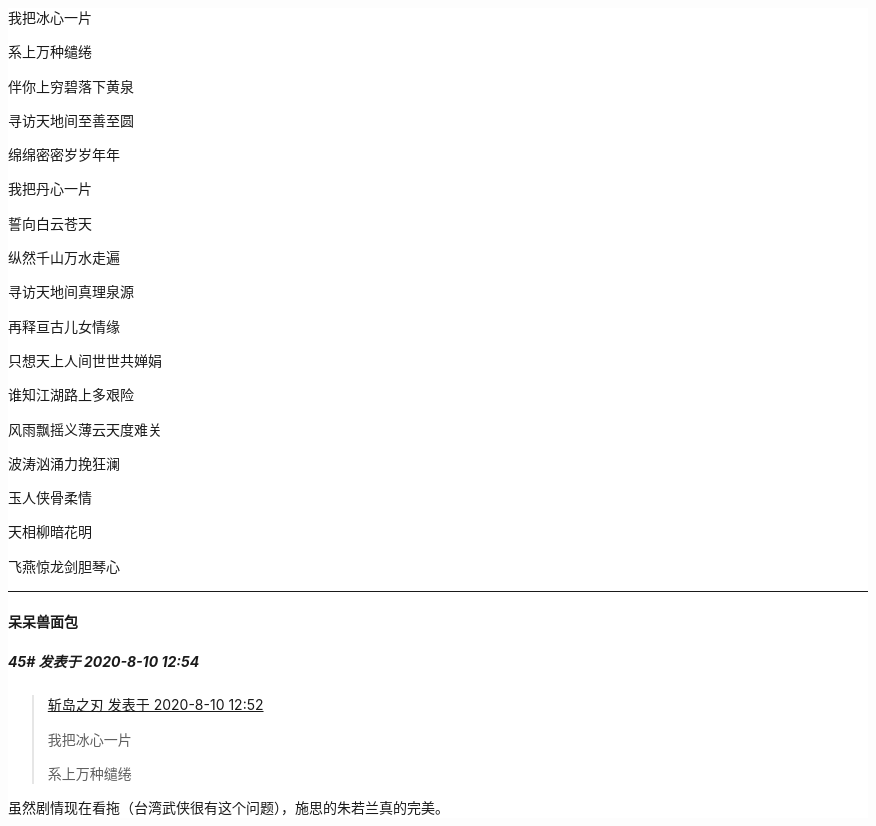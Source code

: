 
我把冰心一片


系上万种缱绻


伴你上穷碧落下黄泉


寻访天地间至善至圆


绵绵密密岁岁年年


我把丹心一片


誓向白云苍天


纵然千山万水走遍


寻访天地间真理泉源


再释亘古儿女情缘


只想天上人间世世共婵娟


谁知江湖路上多艰险


风雨飘摇义薄云天度难关


波涛汹涌力挽狂澜


玉人侠骨柔情


天相柳暗花明


飞燕惊龙剑胆琴心







-----

####  呆呆兽面包  
##### 45#       发表于 2020-8-10 12:54



<blockquote><a href="httphttps://bbs.saraba1st.com/2b/forum.php?mod=redirect&amp;goto=findpost&amp;pid=48379555&amp;ptid=1953997" target="_blank">斩岛之刃 发表于 2020-8-10 12:52</a>

我把冰心一片


系上万种缱绻</blockquote>
虽然剧情现在看拖（台湾武侠很有这个问题），施思的朱若兰真的完美。
